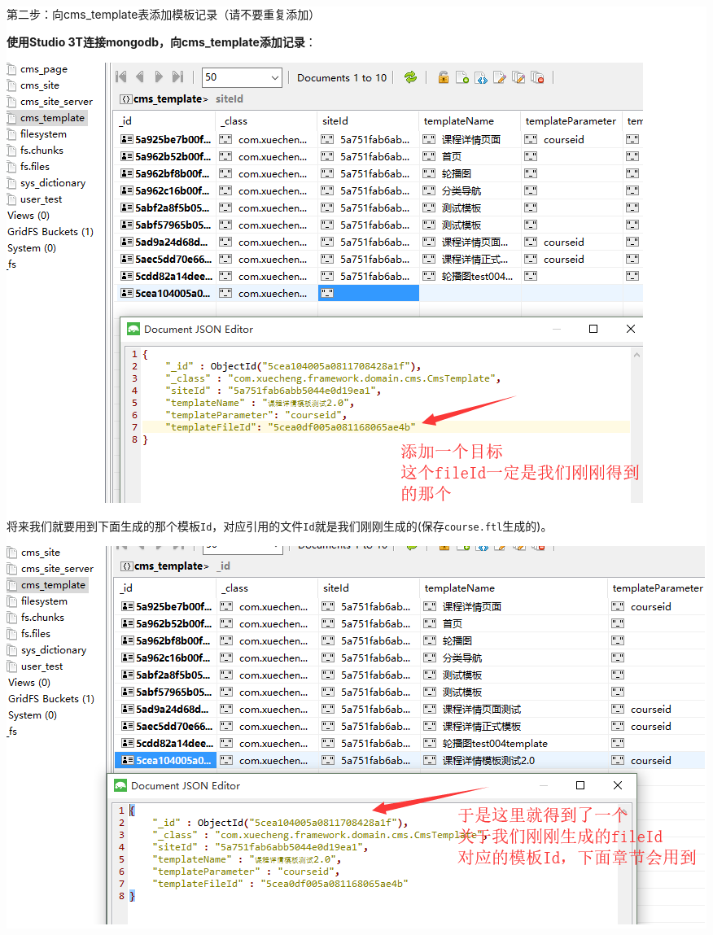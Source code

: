 第二步：向cms_template表添加模板记录（请不要重复添加）

**使用Studio 3T连接mongodb，向cms_template添加记录**：

![1558843606508](assets/1558843606508.png)

将来我们就要用到下面生成的那个模板`Id`，对应引用的文件`Id`就是我们刚刚生成的(保存`course.ftl`生成的)。

![1558843667084](assets/1558843667084.png)
